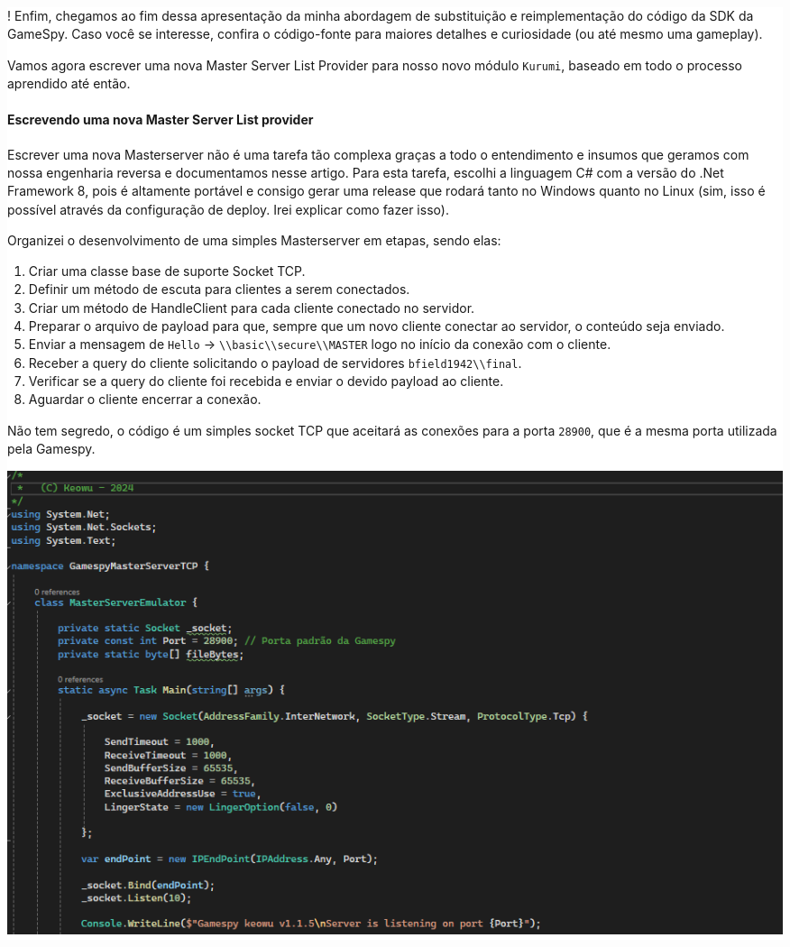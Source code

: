 ! Enfim, chegamos ao fim dessa apresentação da minha abordagem de substituição e reimplementação do código da SDK da GameSpy. Caso você se interesse, confira o código-fonte para maiores detalhes e curiosidade (ou até mesmo uma gameplay).

Vamos agora escrever uma nova Master Server List Provider para nosso novo módulo ```Kurumi```, baseado em todo o processo aprendido até então.

#### Escrevendo uma nova Master Server List provider

Escrever uma nova Masterserver não é uma tarefa tão complexa graças a todo o entendimento e insumos que geramos com nossa engenharia reversa e documentamos nesse artigo. Para esta tarefa, escolhi a linguagem C# com a versão do .Net Framework 8, pois é altamente portável e consigo gerar uma release que rodará tanto no Windows quanto no Linux (sim, isso é possível através da configuração de deploy. Irei explicar como fazer isso).

Organizei o desenvolvimento de uma simples Masterserver em etapas, sendo elas:

1. Criar uma classe base de suporte Socket TCP.
2. Definir um método de escuta para clientes a serem conectados.
3. Criar um método de HandleClient para cada cliente conectado no servidor.
4. Preparar o arquivo de payload para que, sempre que um novo cliente conectar ao servidor, o conteúdo seja enviado.
5. Enviar a mensagem de ```Hello``` -> ```\\basic\\secure\\MASTER``` logo no início da conexão com o cliente.
6. Receber a query do cliente solicitando o payload de servidores ```bfield1942\\final```.
7. Verificar se a query do cliente foi recebida e enviar o devido payload ao cliente.
8. Aguardar o cliente encerrar a conexão.

Não tem segredo, o código é um simples socket TCP que aceitará as conexões para a porta ```28900```, que é a mesma porta utilizada pela Gamespy.

![#47](imagens/bf1942_35.png)
